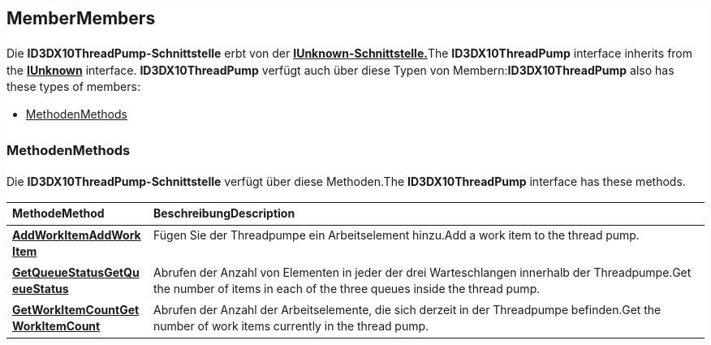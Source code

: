## <a name="members"></a><span data-ttu-id="19415-108">Member</span><span class="sxs-lookup"><span data-stu-id="19415-108">Members</span></span>

<span data-ttu-id="19415-109">Die **ID3DX10ThreadPump-Schnittstelle** erbt von der [**IUnknown-Schnittstelle.**](/windows/win32/api/unknwn/nn-unknwn-iunknown)</span><span class="sxs-lookup"><span data-stu-id="19415-109">The **ID3DX10ThreadPump** interface inherits from the [**IUnknown**](/windows/win32/api/unknwn/nn-unknwn-iunknown) interface.</span></span> <span data-ttu-id="19415-110">**ID3DX10ThreadPump** verfügt auch über diese Typen von Membern:</span><span class="sxs-lookup"><span data-stu-id="19415-110">**ID3DX10ThreadPump** also has these types of members:</span></span>

-   [<span data-ttu-id="19415-111">Methoden</span><span class="sxs-lookup"><span data-stu-id="19415-111">Methods</span></span>](#methods)

### <a name="methods"></a><span data-ttu-id="19415-112">Methoden</span><span class="sxs-lookup"><span data-stu-id="19415-112">Methods</span></span>

<span data-ttu-id="19415-113">Die **ID3DX10ThreadPump-Schnittstelle** verfügt über diese Methoden.</span><span class="sxs-lookup"><span data-stu-id="19415-113">The **ID3DX10ThreadPump** interface has these methods.</span></span>



| <span data-ttu-id="19415-114">Methode</span><span class="sxs-lookup"><span data-stu-id="19415-114">Method</span></span>                                                                     | <span data-ttu-id="19415-115">Beschreibung</span><span class="sxs-lookup"><span data-stu-id="19415-115">Description</span></span>                                                                                                                                                                                                                                                                                                                                                                                                                      |
|:---------------------------------------------------------------------------|:---------------------------------------------------------------------------------------------------------------------------------------------------------------------------------------------------------------------------------------------------------------------------------------------------------------------------------------------------------------------------------------------------------------------------------|
| [<span data-ttu-id="19415-116">**AddWorkItem**</span><span class="sxs-lookup"><span data-stu-id="19415-116">**AddWorkItem**</span></span>](id3dx10threadpump-addworkitem.md)                       | <span data-ttu-id="19415-117">Fügen Sie der Threadpumpe ein Arbeitselement hinzu.</span><span class="sxs-lookup"><span data-stu-id="19415-117">Add a work item to the thread pump.</span></span><br/>                                                                                                                                                                                                                                                                                                                                                                                   |
| [<span data-ttu-id="19415-118">**GetQueueStatus**</span><span class="sxs-lookup"><span data-stu-id="19415-118">**GetQueueStatus**</span></span>](id3dx10threadpump-getqueuestatus.md)                 | <span data-ttu-id="19415-119">Abrufen der Anzahl von Elementen in jeder der drei Warteschlangen innerhalb der Threadpumpe.</span><span class="sxs-lookup"><span data-stu-id="19415-119">Get the number of items in each of the three queues inside the thread pump.</span></span><br/>                                                                                                                                                                                                                                                                                                                                           |
| [<span data-ttu-id="19415-120">**GetWorkItemCount**</span><span class="sxs-lookup"><span data-stu-id="19415-120">**GetWorkItemCount**</span></span>](id3dx10threadpump-getworkitemcount.md)             | <span data-ttu-id="19415-121">Abrufen der Anzahl der Arbeitselemente, die sich derzeit in der Threadpumpe befinden.</span><span class="sxs-lookup"><span data-stu-id="19415-121">Get the number of work items currently in the thread pump.</span></span><br/>                                                                                                                                                                                                                                                                                                                                                            |